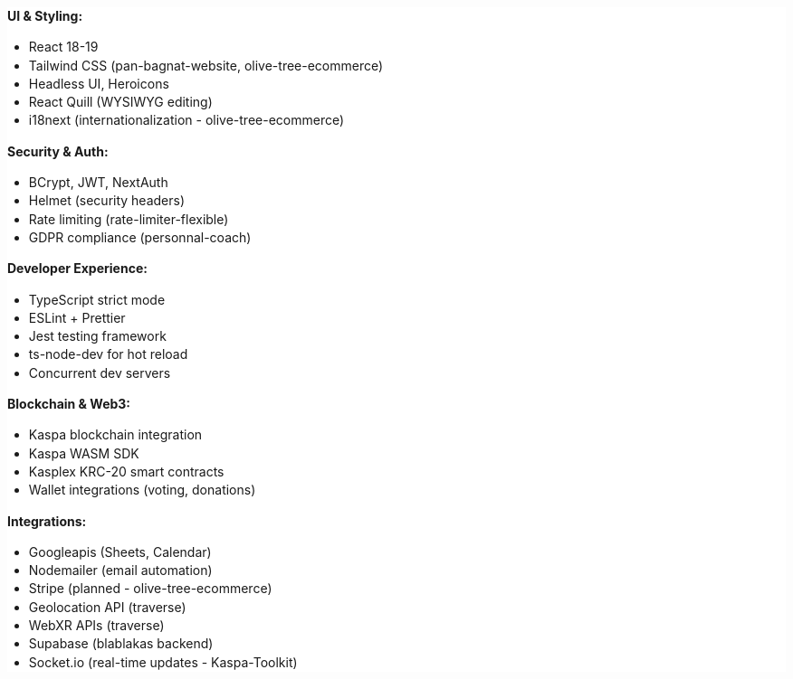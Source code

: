 **UI & Styling:**
- React 18-19
- Tailwind CSS (pan-bagnat-website, olive-tree-ecommerce)
- Headless UI, Heroicons
- React Quill (WYSIWYG editing)
- i18next (internationalization - olive-tree-ecommerce)

**Security & Auth:**
- BCrypt, JWT, NextAuth
- Helmet (security headers)
- Rate limiting (rate-limiter-flexible)
- GDPR compliance (personnal-coach)

**Developer Experience:**
- TypeScript strict mode
- ESLint + Prettier
- Jest testing framework
- ts-node-dev for hot reload
- Concurrent dev servers

**Blockchain & Web3:**
- Kaspa blockchain integration
- Kaspa WASM SDK
- Kasplex KRC-20 smart contracts
- Wallet integrations (voting, donations)

**Integrations:**
- Googleapis (Sheets, Calendar)
- Nodemailer (email automation)
- Stripe (planned - olive-tree-ecommerce)
- Geolocation API (traverse)
- WebXR APIs (traverse)
- Supabase (blablakas backend)
- Socket.io (real-time updates - Kaspa-Toolkit)

